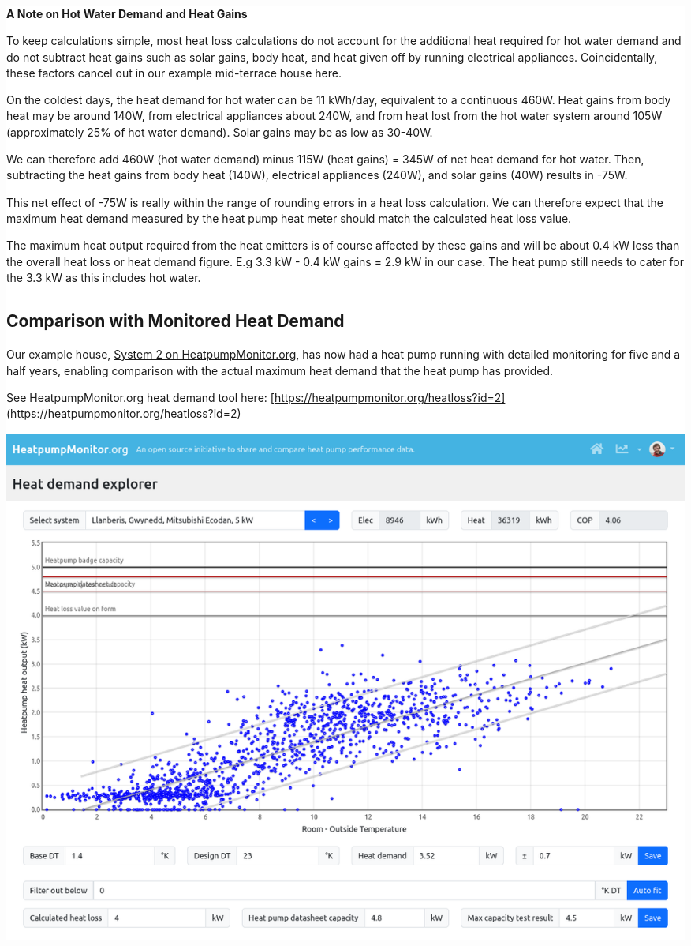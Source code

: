**A Note on Hot Water Demand and Heat Gains**

To keep calculations simple, most heat loss calculations do not account for the additional heat required for hot water demand and do not subtract heat gains such as solar gains, body heat, and heat given off by running electrical appliances. Coincidentally, these factors cancel out in our example mid-terrace house here.

On the coldest days, the heat demand for hot water can be 11 kWh/day, equivalent to a continuous 460W. Heat gains from body heat may be around 140W, from electrical appliances about 240W, and from heat lost from the hot water system around 105W (approximately 25% of hot water demand). Solar gains may be as low as 30-40W.

We can therefore add 460W (hot water demand) minus 115W (heat gains) = 345W of net heat demand for hot water. Then, subtracting the heat gains from body heat (140W), electrical appliances (240W), and solar gains (40W) results in -75W.

This net effect of -75W is really within the range of rounding errors in a heat loss calculation. We can therefore expect that the maximum heat demand measured by the heat pump heat meter should match the calculated heat loss value.

The maximum heat output required from the heat emitters is of course affected by these gains and will be about 0.4 kW less than the overall heat loss or heat demand figure. E.g 3.3 kW - 0.4 kW gains = 2.9 kW in our case. The heat pump still needs to cater for the 3.3 kW as this includes hot water.

## Comparison with Monitored Heat Demand

Our example house, [System 2 on HeatpumpMonitor.org](https://heatpumpmonitor.org/system/view?id=2), has now had a heat pump running with detailed monitoring for five and a half years, enabling comparison with the actual maximum heat demand that the heat pump has provided.

See HeatpumpMonitor.org heat demand tool here: [https://heatpumpmonitor.org/heatloss?id=2](https://heatpumpmonitor.org/heatloss?id=2)

![midterrace_measured_heat_demand.png](img/heatloss/midterrace_measured_heat_demand.png)

